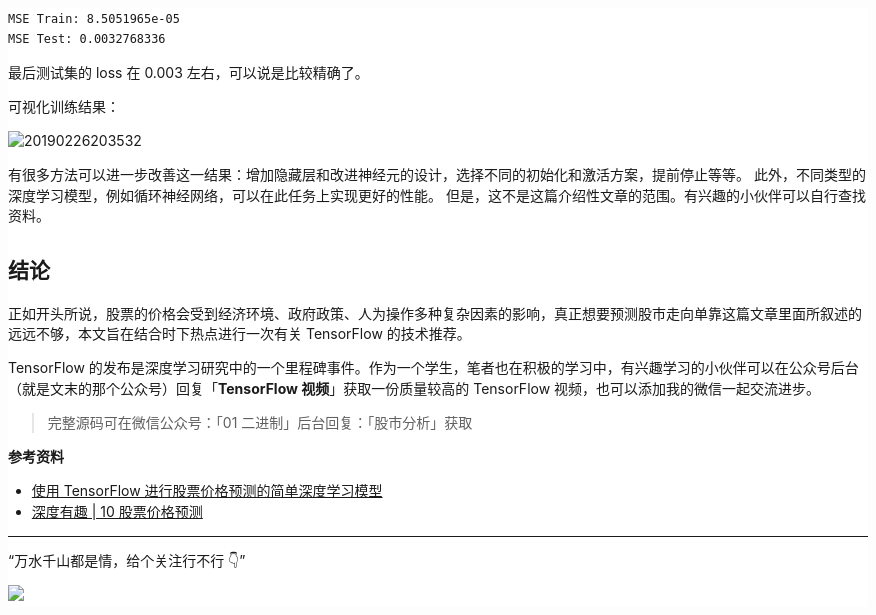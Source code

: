 ```
MSE Train: 8.5051965e-05
MSE Test: 0.0032768336
```

最后测试集的 loss 在 0.003 左右，可以说是比较精确了。

可视化训练结果：

![20190226203532](http://upload-images.jianshu.io/upload_images/5666077-58fa7bd9365e1b5b?imageMogr2/auto-orient/strip)

有很多方法可以进一步改善这一结果：增加隐藏层和改进神经元的设计，选择不同的初始化和激活方案，提前停止等等。 此外，不同类型的深度学习模型，例如循环神经网络，可以在此任务上实现更好的性能。 但是，这不是这篇介绍性文章的范围。有兴趣的小伙伴可以自行查找资料。

## 结论

正如开头所说，股票的价格会受到经济环境、政府政策、人为操作多种复杂因素的影响，真正想要预测股市走向单靠这篇文章里面所叙述的远远不够，本文旨在结合时下热点进行一次有关 TensorFlow 的技术推荐。

TensorFlow 的发布是深度学习研究中的一个里程碑事件。作为一个学生，笔者也在积极的学习中，有兴趣学习的小伙伴可以在公众号后台（就是文末的那个公众号）回复「**TensorFlow 视频**」获取一份质量较高的 TensorFlow 视频，也可以添加我的微信一起交流进步。

> 完整源码可在微信公众号：「01 二进制」后台回复：「股市分析」获取

**参考资料**

- [使用 TensorFlow 进行股票价格预测的简单深度学习模型](https://vimsky.com/article/3847.html)
- [深度有趣 | 10 股票价格预测](https://blog.csdn.net/zhl493722771/article/details/82779315)

---

“万水千山都是情，给个关注行不行 👇”

![](http://upload-images.jianshu.io/upload_images/5666077-218fabb971dad637?imageMogr2/auto-orient/strip%7CimageView2/2/w/1240)
